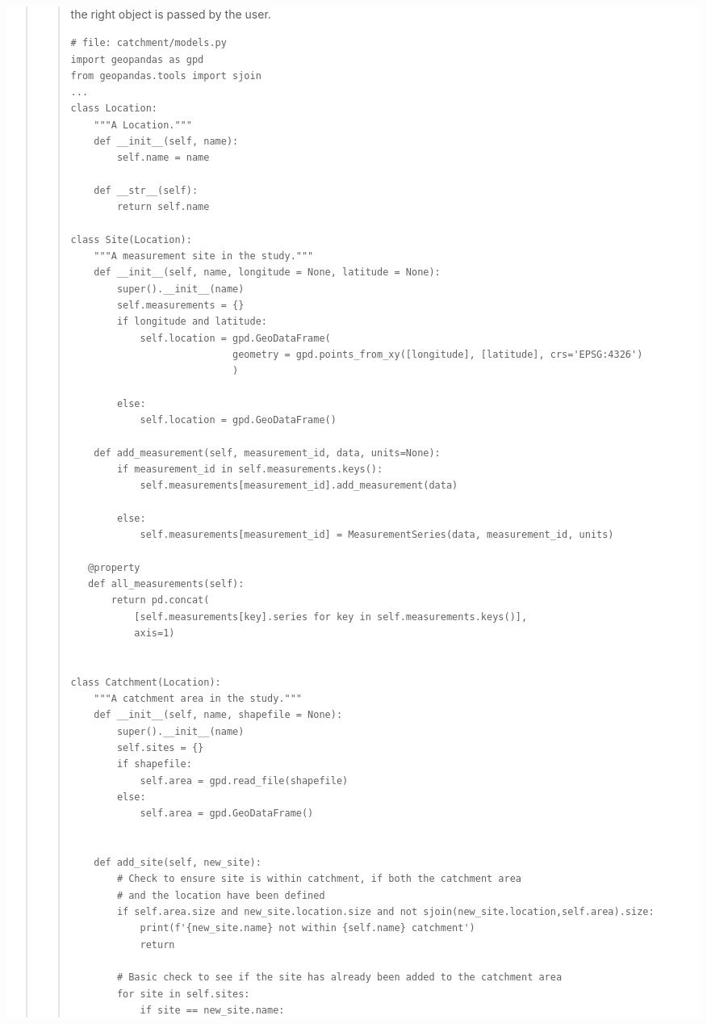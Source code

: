 > > the right object is passed by the user.
> > ~~~
> > # file: catchment/models.py
> > import geopandas as gpd
> > from geopandas.tools import sjoin
> > ...
> > class Location:
> >     """A Location."""
> >     def __init__(self, name):
> >         self.name = name
> >
> >     def __str__(self):
> >         return self.name
> >
> > class Site(Location):
> >     """A measurement site in the study."""
> >     def __init__(self, name, longitude = None, latitude = None):
> >         super().__init__(name)
> >         self.measurements = {}
> >         if longitude and latitude:
> >             self.location = gpd.GeoDataFrame(
> >                             geometry = gpd.points_from_xy([longitude], [latitude], crs='EPSG:4326')
> >                             )
> >
> >         else:
> >             self.location = gpd.GeoDataFrame()
> >
> >     def add_measurement(self, measurement_id, data, units=None):
> >         if measurement_id in self.measurements.keys():
> >             self.measurements[measurement_id].add_measurement(data)
> >     
> >         else:
> >             self.measurements[measurement_id] = MeasurementSeries(data, measurement_id, units)
> >    
> >    @property
> >    def all_measurements(self):
> >        return pd.concat(
> >            [self.measurements[key].series for key in self.measurements.keys()],
> >            axis=1)
> >
> >
> > class Catchment(Location):
> >     """A catchment area in the study."""
> >     def __init__(self, name, shapefile = None):
> >         super().__init__(name)
> >         self.sites = {}
> >         if shapefile:
> >             self.area = gpd.read_file(shapefile)
> >         else:
> >             self.area = gpd.GeoDataFrame()
> >
> >
> >     def add_site(self, new_site):
> >         # Check to ensure site is within catchment, if both the catchment area 
> >         # and the location have been defined 
> >         if self.area.size and new_site.location.size and not sjoin(new_site.location,self.area).size:
> >             print(f'{new_site.name} not within {self.name} catchment')
> >             return        
> >
> >         # Basic check to see if the site has already been added to the catchment area 
> >         for site in self.sites:
> >             if site == new_site.name: